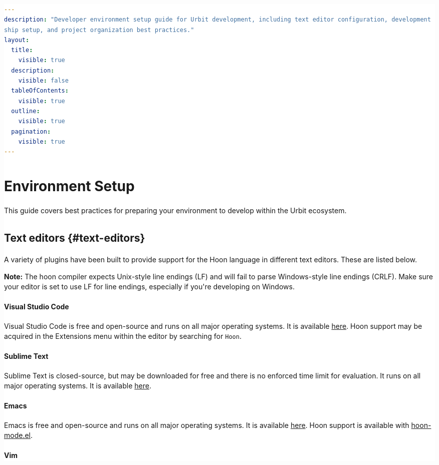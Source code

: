 ```yaml
---
description: "Developer environment setup guide for Urbit development, including text editor configuration, development ship setup, and project organization best practices."
layout:
  title:
    visible: true
  description:
    visible: false
  tableOfContents:
    visible: true
  outline:
    visible: true
  pagination:
    visible: true
---
```


# Environment Setup

This guide covers best practices for preparing your environment to develop within the Urbit ecosystem.

## Text editors {#text-editors}

A variety of plugins have been built to provide support for the Hoon language in different text editors. These are listed below.

**Note:** The hoon compiler expects Unix-style line endings (LF) and will fail to parse Windows-style line endings (CRLF). Make sure your editor is set to use LF for line endings, especially if you're developing on Windows.

#### Visual Studio Code

Visual Studio Code is free and open-source and runs on all major operating systems. It is available [here](https://code.visualstudio.com/). Hoon support may be acquired in the Extensions menu within the editor by searching for `Hoon`.

#### Sublime Text

Sublime Text is closed-source, but may be downloaded for free and there is no enforced time limit for evaluation. It runs on all major operating systems. It is available [here](https://www.sublimetext.com/).

#### Emacs

Emacs is free and open-source and runs on all major operating systems. It is available [here](https://www.gnu.org/software/emacs/). Hoon support is available with [hoon-mode.el](https://github.com/urbit/hoon-mode.el).

#### Vim
